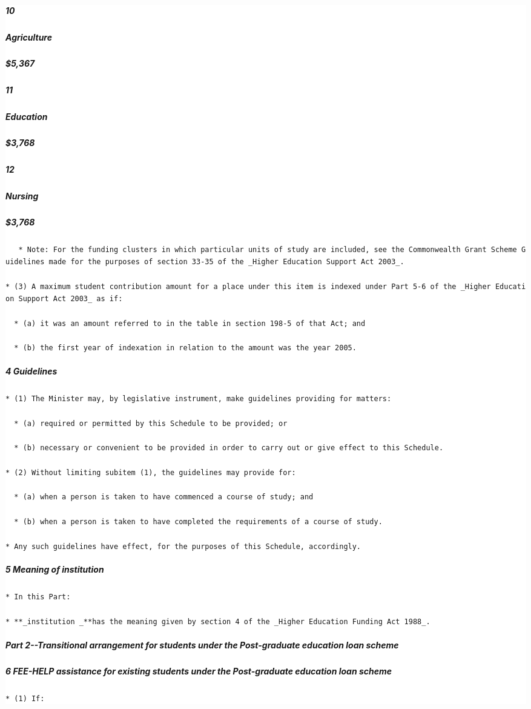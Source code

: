 ##### 10

##### Agriculture

##### $5,367

##### 11

##### Education

##### $3,768

##### 12

##### Nursing

##### $3,768

       * Note: For the funding clusters in which particular units of study are included, see the Commonwealth Grant Scheme Guidelines made for the purposes of section 33-35 of the _Higher Education Support Act 2003_.

    * (3) A maximum student contribution amount for a place under this item is indexed under Part 5-6 of the _Higher Education Support Act 2003_ as if:

      * (a) it was an amount referred to in the table in section 198-5 of that Act; and

      * (b) the first year of indexation in relation to the amount was the year 2005.

##### 4  Guidelines

    * (1) The Minister may, by legislative instrument, make guidelines providing for matters:

      * (a) required or permitted by this Schedule to be provided; or

      * (b) necessary or convenient to be provided in order to carry out or give effect to this Schedule.

    * (2) Without limiting subitem (1), the guidelines may provide for:

      * (a) when a person is taken to have commenced a course of study; and

      * (b) when a person is taken to have completed the requirements of a course of study.

    * Any such guidelines have effect, for the purposes of this Schedule, accordingly.

##### 5  Meaning of institution

    * In this Part: 

    * **_institution _**has the meaning given by section 4 of the _Higher Education Funding Act 1988_.

##### Part 2--Transitional arrangement for students under the Post-graduate education loan scheme

##### 6  FEE-HELP assistance for existing students under the Post-graduate education loan scheme

    * (1) If:
